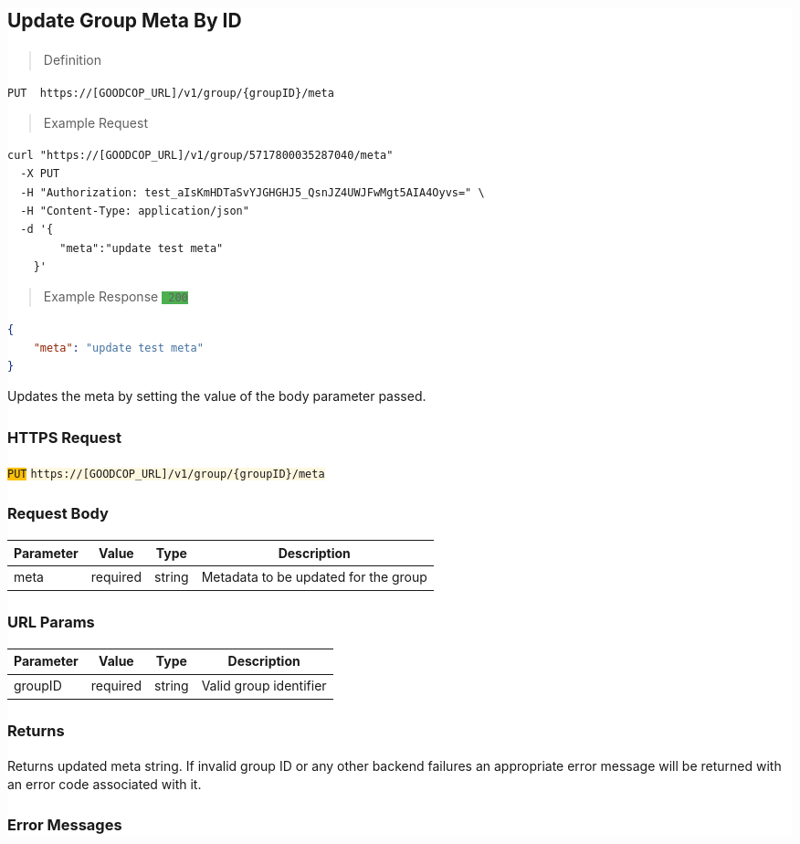 
## Update Group Meta By ID

> Definition

```
PUT  https://[GOODCOP_URL]/v1/group/{groupID}/meta

```
> Example Request

```shell
curl "https://[GOODCOP_URL]/v1/group/5717800035287040/meta"
  -X PUT
  -H "Authorization: test_aIsKmHDTaSvYJGHGHJ5_QsnJZ4UWJFwMgt5AIA4Oyvs=" \
  -H "Content-Type: application/json"
  -d '{
	    "meta":"update test meta"
    }'
```

> Example Response <code style="background:#4CAF50;"> 200</code>

```json
{
    "meta": "update test meta"
}

```

Updates the meta by setting the value of the body parameter passed.

### HTTPS Request

<code style="background:#FFC107;">PUT</code> <code style="background:#FFF8E1;">https://[GOODCOP_URL]/v1/group/{groupID}/meta</code>

### Request Body

Parameter | Value | Type | Description
--------- | ------- | --------------- | -----------
meta | required | string | Metadata to be updated for the group

### URL Params

Parameter | Value | Type | Description
--------- | ------- | --------------- | -----------
groupID | required | string | Valid group identifier 

### Returns

Returns updated meta string. If invalid group ID or any other backend failures an appropriate error message will be returned with an error code associated with it.

### Error Messages
